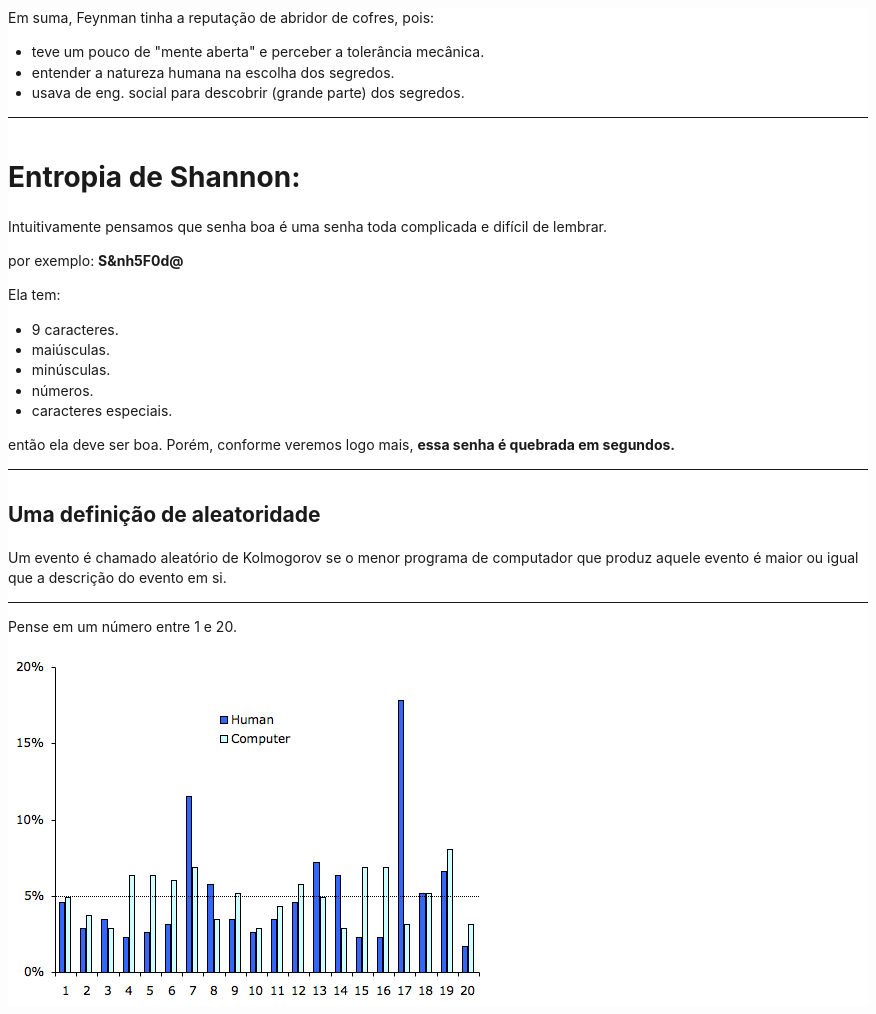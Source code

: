 
Em suma, Feynman tinha a reputação de abridor de cofres, pois:

* teve um pouco de "mente aberta" e perceber a tolerância mecânica.
* entender a natureza humana na escolha dos segredos.
* usava de eng. social para descobrir (grande parte) dos segredos.

---

# Entropia de Shannon:

Intuitivamente pensamos que senha boa é uma senha toda complicada e difícil de lembrar.

por exemplo: **S&nh5F0d@** 

Ela tem: 
* 9 caracteres.
* maiúsculas.
* minúsculas. 
* números. 
* caracteres especiais. 

então ela deve ser boa. Porém, conforme veremos logo mais, **essa senha é quebrada em segundos.**

---

## Uma definição de aleatoridade

Um evento é chamado aleatório de Kolmogorov se o menor programa de computador que produz aquele evento é maior ou igual que a descrição do evento em si.


---
Pense em um número entre 1 e 20. 

![](histRand.gif)
